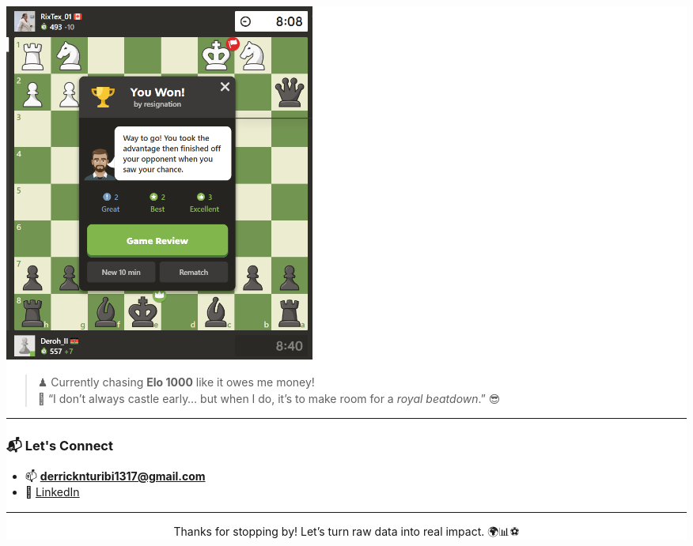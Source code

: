   <img src="./assets/Chess_win_2.png" width="45%" />
</p>

> ♟ Currently chasing **Elo 1000** like it owes me money!  
> 🧀 “I don’t always castle early… but when I do, it’s to make room for a *royal beatdown*.” 😎



---

### 📬 Let's Connect

- 📫 **derricknturibi1317@gmail.com**
- 💼 [LinkedIn](https://linkedin.com/in/yourprofile) 

---

<p align="center">
Thanks for stopping by! Let’s turn raw data into real impact. 🌍📊⚽
</p>
